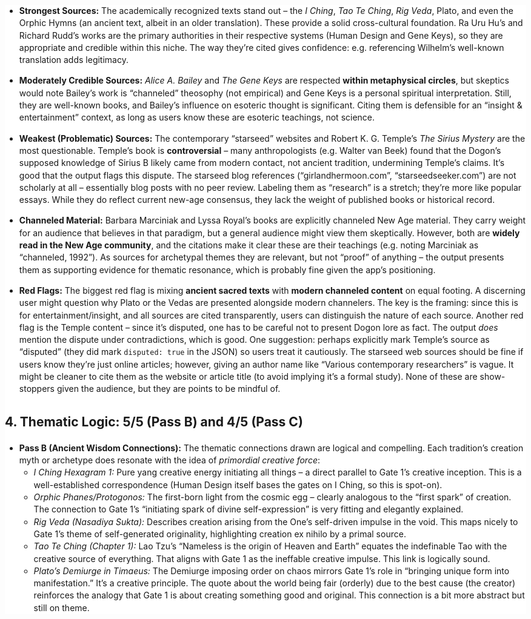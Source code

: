 - **Strongest Sources:** The academically recognized texts stand out – the *I Ching*, *Tao Te Ching*, *Rig Veda*, Plato, and even the Orphic Hymns (an ancient text, albeit in an older translation). These provide a solid cross-cultural foundation. Ra Uru Hu’s and Richard Rudd’s works are the primary authorities in their respective systems (Human Design and Gene Keys), so they are appropriate and credible within this niche. The way they’re cited gives confidence: e.g. referencing Wilhelm’s well-known translation adds legitimacy.

- **Moderately Credible Sources:** *Alice A. Bailey* and *The Gene Keys* are respected **within metaphysical circles**, but skeptics would note Bailey’s work is “channeled” theosophy (not empirical) and Gene Keys is a personal spiritual interpretation. Still, they are well-known books, and Bailey’s influence on esoteric thought is significant. Citing them is defensible for an “insight & entertainment” context, as long as users know these are esoteric teachings, not science.

- **Weakest (Problematic) Sources:** The contemporary “starseed” websites and Robert K. G. Temple’s *The Sirius Mystery* are the most questionable. Temple’s book is **controversial** – many anthropologists (e.g. Walter van Beek) found that the Dogon’s supposed knowledge of Sirius B likely came from modern contact, not ancient tradition, undermining Temple’s claims. It’s good that the output flags this dispute. The starseed blog references (“girlandhermoon.com”, “starseedseeker.com”) are not scholarly at all – essentially blog posts with no peer review. Labeling them as “research” is a stretch; they’re more like popular essays. While they do reflect current new-age consensus, they lack the weight of published books or historical record. 

- **Channeled Material:** Barbara Marciniak and Lyssa Royal’s books are explicitly channeled New Age material. They carry weight for an audience that believes in that paradigm, but a general audience might view them skeptically. However, both are **widely read in the New Age community**, and the citations make it clear these are their teachings (e.g. noting Marciniak as “channeled, 1992”). As sources for archetypal themes they are relevant, but not “proof” of anything – the output presents them as supporting evidence for thematic resonance, which is probably fine given the app’s positioning.

- **Red Flags:** The biggest red flag is mixing **ancient sacred texts** with **modern channeled content** on equal footing. A discerning user might question why Plato or the Vedas are presented alongside modern channelers. The key is the framing: since this is for entertainment/insight, and all sources are cited transparently, users can distinguish the nature of each source. Another red flag is the Temple content – since it’s disputed, one has to be careful not to present Dogon lore as fact. The output *does* mention the dispute under contradictions, which is good. One suggestion: perhaps explicitly mark Temple’s source as “disputed” (they did mark `disputed: true` in the JSON) so users treat it cautiously. The starseed web sources should be fine if users know they’re just online articles; however, giving an author name like “Various contemporary researchers” is vague. It might be cleaner to cite them as the website or article title (to avoid implying it’s a formal study). None of these are show-stoppers given the audience, but they are points to be mindful of.

## 4. Thematic Logic: 5/5 (Pass B) and 4/5 (Pass C)

- **Pass B (Ancient Wisdom Connections):** The thematic connections drawn are logical and compelling. Each tradition’s creation myth or archetype does resonate with the idea of *primordial creative force*:
  - *I Ching Hexagram 1:* Pure yang creative energy initiating all things – a direct parallel to Gate 1’s creative inception. This is a well-established correspondence (Human Design itself bases the gates on I Ching, so this is spot-on).
  - *Orphic Phanes/Protogonos:* The first-born light from the cosmic egg – clearly analogous to the “first spark” of creation. The connection to Gate 1’s “initiating spark of divine self-expression” is very fitting and elegantly explained.
  - *Rig Veda (Nasadiya Sukta):* Describes creation arising from the One’s self-driven impulse in the void. This maps nicely to Gate 1’s theme of self-generated originality, highlighting creation ex nihilo by a primal source.
  - *Tao Te Ching (Chapter 1):* Lao Tzu’s “Nameless is the origin of Heaven and Earth” equates the indefinable Tao with the creative source of everything. That aligns with Gate 1 as the ineffable creative impulse. This link is logically sound.
  - *Plato’s Demiurge in Timaeus:* The Demiurge imposing order on chaos mirrors Gate 1’s role in “bringing unique form into manifestation.” It’s a creative principle. The quote about the world being fair (orderly) due to the best cause (the creator) reinforces the analogy that Gate 1 is about creating something good and original. This connection is a bit more abstract but still on theme.